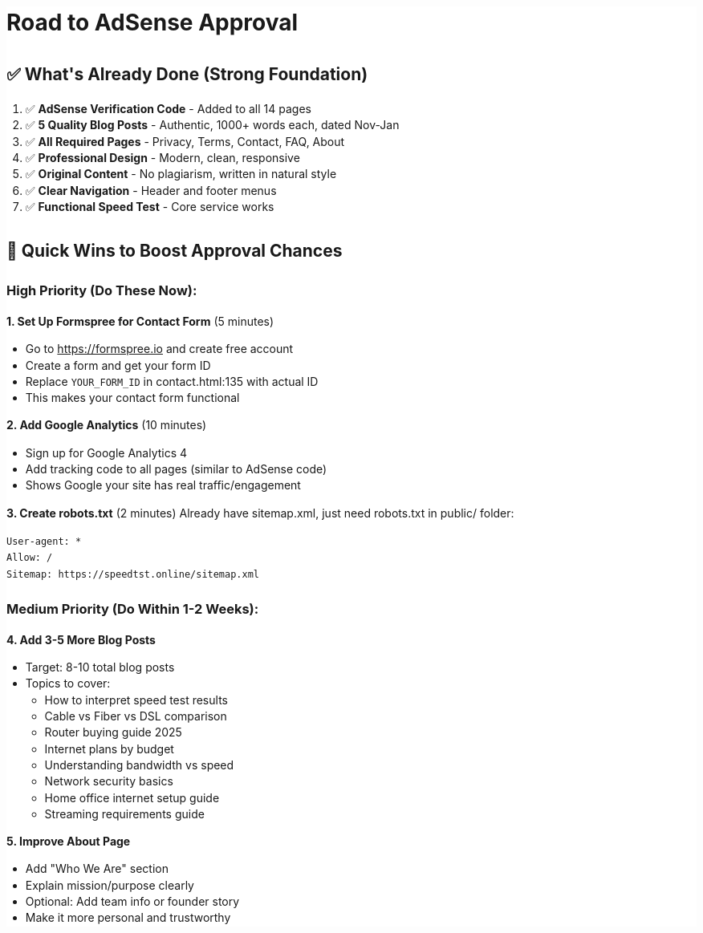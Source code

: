 # Road to AdSense Approval

## ✅ What's Already Done (Strong Foundation)

1. ✅ **AdSense Verification Code** - Added to all 14 pages
2. ✅ **5 Quality Blog Posts** - Authentic, 1000+ words each, dated Nov-Jan
3. ✅ **All Required Pages** - Privacy, Terms, Contact, FAQ, About
4. ✅ **Professional Design** - Modern, clean, responsive
5. ✅ **Original Content** - No plagiarism, written in natural style
6. ✅ **Clear Navigation** - Header and footer menus
7. ✅ **Functional Speed Test** - Core service works

## 🎯 Quick Wins to Boost Approval Chances

### High Priority (Do These Now):

**1. Set Up Formspree for Contact Form** (5 minutes)
- Go to https://formspree.io and create free account
- Create a form and get your form ID
- Replace `YOUR_FORM_ID` in contact.html:135 with actual ID
- This makes your contact form functional

**2. Add Google Analytics** (10 minutes)
- Sign up for Google Analytics 4
- Add tracking code to all pages (similar to AdSense code)
- Shows Google your site has real traffic/engagement

**3. Create robots.txt** (2 minutes)
Already have sitemap.xml, just need robots.txt in public/ folder:
```
User-agent: *
Allow: /
Sitemap: https://speedtst.online/sitemap.xml
```

### Medium Priority (Do Within 1-2 Weeks):

**4. Add 3-5 More Blog Posts**
- Target: 8-10 total blog posts
- Topics to cover:
  - How to interpret speed test results
  - Cable vs Fiber vs DSL comparison
  - Router buying guide 2025
  - Internet plans by budget
  - Understanding bandwidth vs speed
  - Network security basics
  - Home office internet setup guide
  - Streaming requirements guide

**5. Improve About Page**
- Add "Who We Are" section
- Explain mission/purpose clearly
- Optional: Add team info or founder story
- Make it more personal and trustworthy
